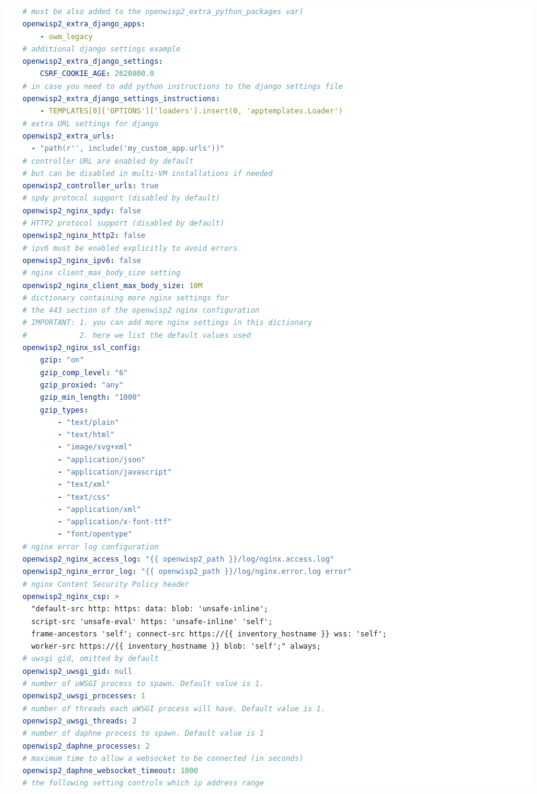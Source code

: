 ```yaml
    # must be also added to the openwisp2_extra_python_packages var)
    openwisp2_extra_django_apps:
        - owm_legacy
    # additional django settings example
    openwisp2_extra_django_settings:
        CSRF_COOKIE_AGE: 2620800.0
    # in case you need to add python instructions to the django settings file
    openwisp2_extra_django_settings_instructions:
        - TEMPLATES[0]['OPTIONS']['loaders'].insert(0, 'apptemplates.Loader')
    # extra URL settings for django
    openwisp2_extra_urls:
      - "path(r'', include('my_custom_app.urls'))"
    # controller URL are enabled by default
    # but can be disabled in multi-VM installations if needed
    openwisp2_controller_urls: true
    # spdy protocol support (disabled by default)
    openwisp2_nginx_spdy: false
    # HTTP2 protocol support (disabled by default)
    openwisp2_nginx_http2: false
    # ipv6 must be enabled explicitly to avoid errors
    openwisp2_nginx_ipv6: false
    # nginx client_max_body_size setting
    openwisp2_nginx_client_max_body_size: 10M
    # dictionary containing more nginx settings for
    # the 443 section of the openwisp2 nginx configuration
    # IMPORTANT: 1. you can add more nginx settings in this dictionary
    #            2. here we list the default values used
    openwisp2_nginx_ssl_config:
        gzip: "on"
        gzip_comp_level: "6"
        gzip_proxied: "any"
        gzip_min_length: "1000"
        gzip_types:
            - "text/plain"
            - "text/html"
            - "image/svg+xml"
            - "application/json"
            - "application/javascript"
            - "text/xml"
            - "text/css"
            - "application/xml"
            - "application/x-font-ttf"
            - "font/opentype"
    # nginx error log configuration
    openwisp2_nginx_access_log: "{{ openwisp2_path }}/log/nginx.access.log"
    openwisp2_nginx_error_log: "{{ openwisp2_path }}/log/nginx.error.log error"
    # nginx Content Security Policy header
    openwisp2_nginx_csp: >
      "default-src http: https: data: blob: 'unsafe-inline';
      script-src 'unsafe-eval' https: 'unsafe-inline' 'self';
      frame-ancestors 'self'; connect-src https://{{ inventory_hostname }} wss: 'self';
      worker-src https://{{ inventory_hostname }} blob: 'self';" always;
    # uwsgi gid, omitted by default
    openwisp2_uwsgi_gid: null
    # number of uWSGI process to spawn. Default value is 1.
    openwisp2_uwsgi_processes: 1
    # number of threads each uWSGI process will have. Default value is 1.
    openwisp2_uwsgi_threads: 2
    # number of daphne process to spawn. Default value is 1
    openwisp2_daphne_processes: 2
    # maximum time to allow a websocket to be connected (in seconds)
    openwisp2_daphne_websocket_timeout: 1800
    # the following setting controls which ip address range
```